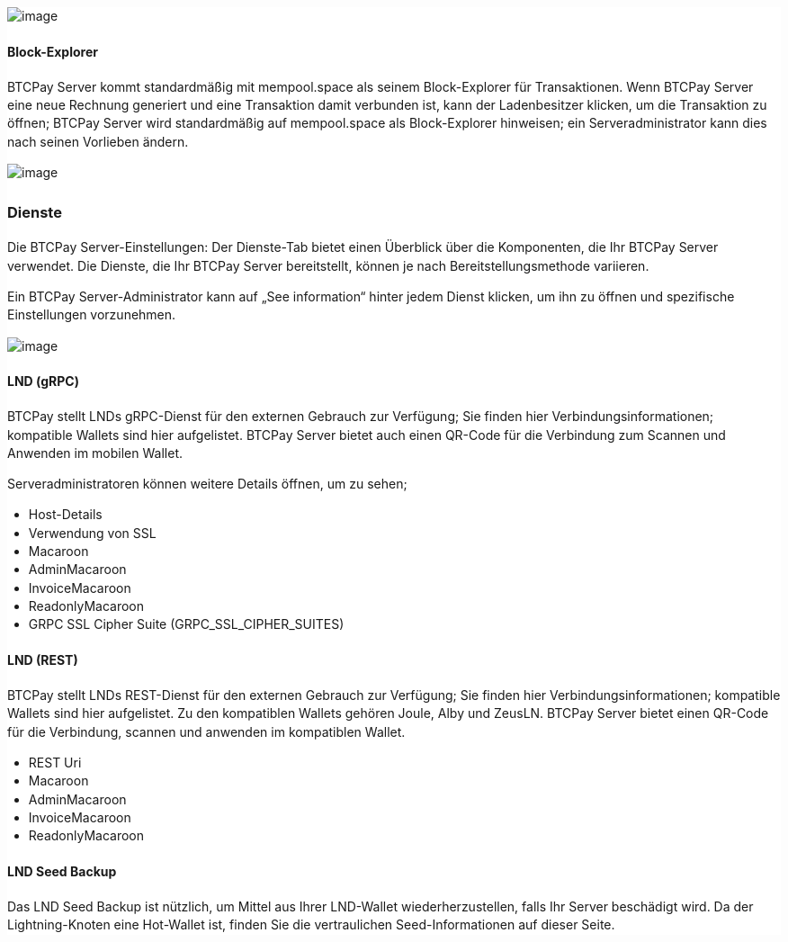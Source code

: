 ![image](assets/en/80.webp)

#### Block-Explorer

BTCPay Server kommt standardmäßig mit mempool.space als seinem Block-Explorer für Transaktionen. Wenn BTCPay Server eine neue Rechnung generiert und eine Transaktion damit verbunden ist, kann der Ladenbesitzer klicken, um die Transaktion zu öffnen; BTCPay Server wird standardmäßig auf mempool.space als Block-Explorer hinweisen; ein Serveradministrator kann dies nach seinen Vorlieben ändern.

![image](assets/en/81.webp)

### Dienste

Die BTCPay Server-Einstellungen: Der Dienste-Tab bietet einen Überblick über die Komponenten, die Ihr BTCPay Server verwendet. Die Dienste, die Ihr BTCPay Server bereitstellt, können je nach Bereitstellungsmethode variieren.

Ein BTCPay Server-Administrator kann auf „See information“ hinter jedem Dienst klicken, um ihn zu öffnen und spezifische Einstellungen vorzunehmen.

![image](assets/en/82.webp)

#### LND (gRPC)

BTCPay stellt LNDs gRPC-Dienst für den externen Gebrauch zur Verfügung; Sie finden hier Verbindungsinformationen; kompatible Wallets sind hier aufgelistet. BTCPay Server bietet auch einen QR-Code für die Verbindung zum Scannen und Anwenden im mobilen Wallet.

Serveradministratoren können weitere Details öffnen, um zu sehen;

- Host-Details
- Verwendung von SSL
- Macaroon
- AdminMacaroon
- InvoiceMacaroon
- ReadonlyMacaroon
- GRPC SSL Cipher Suite (GRPC_SSL_CIPHER_SUITES)

#### LND (REST)

BTCPay stellt LNDs REST-Dienst für den externen Gebrauch zur Verfügung; Sie finden hier Verbindungsinformationen; kompatible Wallets sind hier aufgelistet. Zu den kompatiblen Wallets gehören Joule, Alby und ZeusLN. BTCPay Server bietet einen QR-Code für die Verbindung, scannen und anwenden im kompatiblen Wallet.

- REST Uri
- Macaroon
- AdminMacaroon
- InvoiceMacaroon
- ReadonlyMacaroon

#### LND Seed Backup

Das LND Seed Backup ist nützlich, um Mittel aus Ihrer LND-Wallet wiederherzustellen, falls Ihr Server beschädigt wird. Da der Lightning-Knoten eine Hot-Wallet ist, finden Sie die vertraulichen Seed-Informationen auf dieser Seite.
